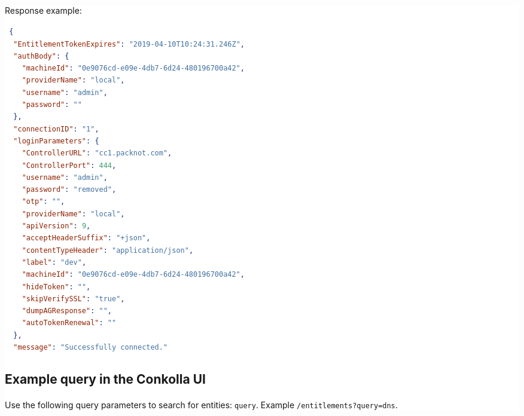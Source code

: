 Response example:
```json
 {
  "EntitlementTokenExpires": "2019-04-10T10:24:31.246Z",
  "authBody": {
    "machineId": "0e9076cd-e09e-4db7-6d24-480196700a42",
    "providerName": "local",
    "username": "admin",
    "password": ""
  },
  "connectionID": "1",
  "loginParameters": {
    "ControllerURL": "cc1.packnot.com",
    "ControllerPort": 444,
    "username": "admin",
    "password": "removed",
    "otp": "",
    "providerName": "local",
    "apiVersion": 9,
    "acceptHeaderSuffix": "+json",
    "contentTypeHeader": "application/json",
    "label": "dev",
    "machineId": "0e9076cd-e09e-4db7-6d24-480196700a42",
    "hideToken": "",
    "skipVerifySSL": "true",
    "dumpAGResponse": "",
    "autoTokenRenewal": ""
  },
  "message": "Successfully connected."
```

## Example query in the Conkolla UI
Use the following query parameters to search for entities: `query`. Example `/entitlements?query=dns`. 
